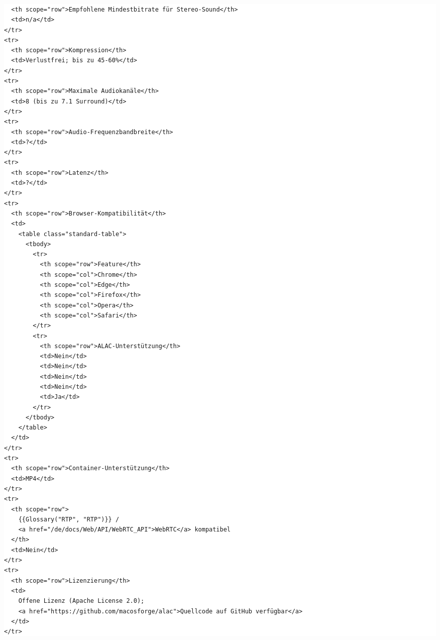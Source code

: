       <th scope="row">Empfohlene Mindestbitrate für Stereo-Sound</th>
      <td>n/a</td>
    </tr>
    <tr>
      <th scope="row">Kompression</th>
      <td>Verlustfrei; bis zu 45-60%</td>
    </tr>
    <tr>
      <th scope="row">Maximale Audiokanäle</th>
      <td>8 (bis zu 7.1 Surround)</td>
    </tr>
    <tr>
      <th scope="row">Audio-Frequenzbandbreite</th>
      <td>?</td>
    </tr>
    <tr>
      <th scope="row">Latenz</th>
      <td>?</td>
    </tr>
    <tr>
      <th scope="row">Browser-Kompatibilität</th>
      <td>
        <table class="standard-table">
          <tbody>
            <tr>
              <th scope="row">Feature</th>
              <th scope="col">Chrome</th>
              <th scope="col">Edge</th>
              <th scope="col">Firefox</th>
              <th scope="col">Opera</th>
              <th scope="col">Safari</th>
            </tr>
            <tr>
              <th scope="row">ALAC-Unterstützung</th>
              <td>Nein</td>
              <td>Nein</td>
              <td>Nein</td>
              <td>Nein</td>
              <td>Ja</td>
            </tr>
          </tbody>
        </table>
      </td>
    </tr>
    <tr>
      <th scope="row">Container-Unterstützung</th>
      <td>MP4</td>
    </tr>
    <tr>
      <th scope="row">
        {{Glossary("RTP", "RTP")}} /
        <a href="/de/docs/Web/API/WebRTC_API">WebRTC</a> kompatibel
      </th>
      <td>Nein</td>
    </tr>
    <tr>
      <th scope="row">Lizenzierung</th>
      <td>
        Offene Lizenz (Apache License 2.0);
        <a href="https://github.com/macosforge/alac">Quellcode auf GitHub verfügbar</a>
      </td>
    </tr>
  </tbody>
</table>